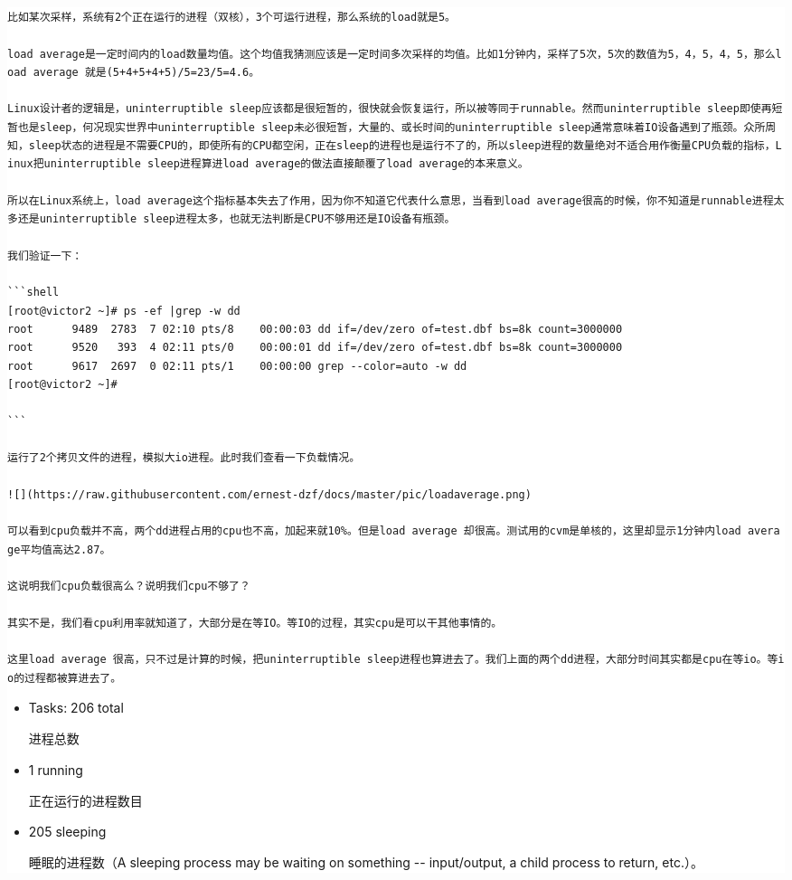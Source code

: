 	比如某次采样，系统有2个正在运行的进程（双核），3个可运行进程，那么系统的load就是5。
	
	load average是一定时间内的load数量均值。这个均值我猜测应该是一定时间多次采样的均值。比如1分钟内，采样了5次，5次的数值为5，4，5，4，5，那么load average 就是(5+4+5+4+5)/5=23/5=4.6。
	
	Linux设计者的逻辑是，uninterruptible sleep应该都是很短暂的，很快就会恢复运行，所以被等同于runnable。然而uninterruptible sleep即使再短暂也是sleep，何况现实世界中uninterruptible sleep未必很短暂，大量的、或长时间的uninterruptible sleep通常意味着IO设备遇到了瓶颈。众所周知，sleep状态的进程是不需要CPU的，即使所有的CPU都空闲，正在sleep的进程也是运行不了的，所以sleep进程的数量绝对不适合用作衡量CPU负载的指标，Linux把uninterruptible sleep进程算进load average的做法直接颠覆了load average的本来意义。
	
	所以在Linux系统上，load average这个指标基本失去了作用，因为你不知道它代表什么意思，当看到load average很高的时候，你不知道是runnable进程太多还是uninterruptible sleep进程太多，也就无法判断是CPU不够用还是IO设备有瓶颈。
	
	我们验证一下：
	
	```shell
	[root@victor2 ~]# ps -ef |grep -w dd
	root      9489  2783  7 02:10 pts/8    00:00:03 dd if=/dev/zero of=test.dbf bs=8k count=3000000
	root      9520   393  4 02:11 pts/0    00:00:01 dd if=/dev/zero of=test.dbf bs=8k count=3000000
	root      9617  2697  0 02:11 pts/1    00:00:00 grep --color=auto -w dd
	[root@victor2 ~]# 

	```
	
	运行了2个拷贝文件的进程，模拟大io进程。此时我们查看一下负载情况。
	
	![](https://raw.githubusercontent.com/ernest-dzf/docs/master/pic/loadaverage.png)
	
	可以看到cpu负载并不高，两个dd进程占用的cpu也不高，加起来就10%。但是load average 却很高。测试用的cvm是单核的，这里却显示1分钟内load average平均值高达2.87。
	
	这说明我们cpu负载很高么？说明我们cpu不够了？
	
	其实不是，我们看cpu利用率就知道了，大部分是在等IO。等IO的过程，其实cpu是可以干其他事情的。
	
	这里load average 很高，只不过是计算的时候，把uninterruptible sleep进程也算进去了。我们上面的两个dd进程，大部分时间其实都是cpu在等io。等io的过程都被算进去了。

- Tasks: 206 total

	进程总数

- 1 running

	正在运行的进程数目

- 205 sleeping

	睡眠的进程数（A sleeping process may be waiting on something -- input/output, a child process to return, etc.）。
